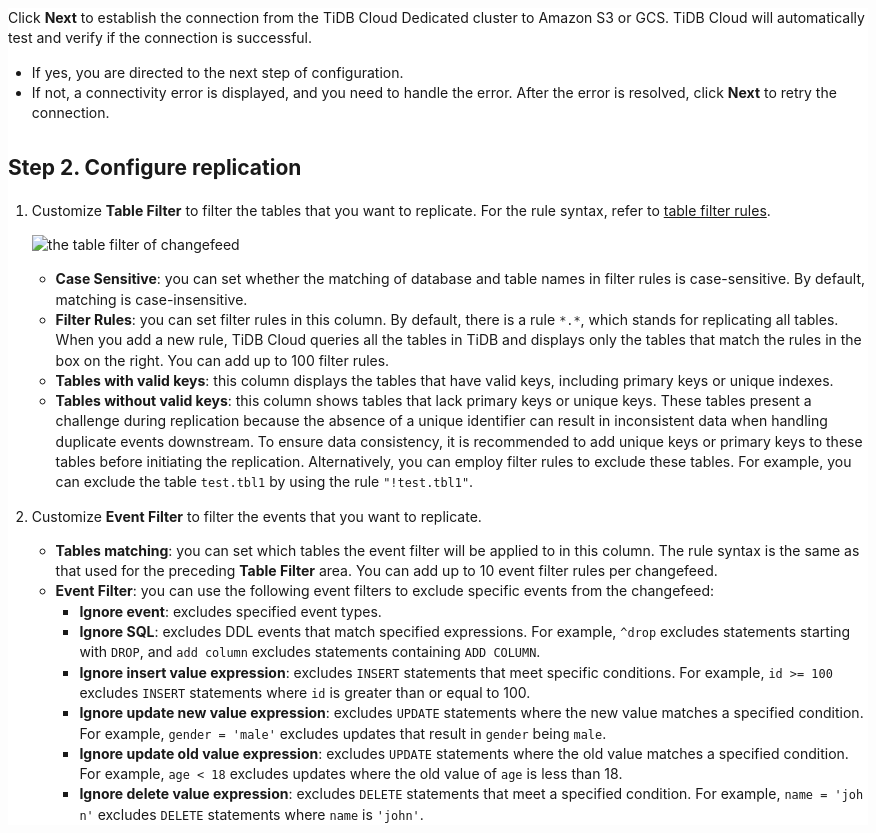 </div>
</SimpleTab>

Click **Next** to establish the connection from the TiDB Cloud Dedicated cluster to Amazon S3 or GCS. TiDB Cloud will automatically test and verify if the connection is successful.

- If yes, you are directed to the next step of configuration.
- If not, a connectivity error is displayed, and you need to handle the error. After the error is resolved, click **Next** to retry the connection.

## Step 2. Configure replication

1. Customize **Table Filter** to filter the tables that you want to replicate. For the rule syntax, refer to [table filter rules](https://docs.pingcap.com/tidb/stable/ticdc-filter#changefeed-log-filters).

    ![the table filter of changefeed](https://docs-download.pingcap.com/media/images/docs/tidb-cloud/changefeed/sink-to-s3-02-table-filter.jpg)

    - **Case Sensitive**: you can set whether the matching of database and table names in filter rules is case-sensitive. By default, matching is case-insensitive.
    - **Filter Rules**: you can set filter rules in this column. By default, there is a rule `*.*`, which stands for replicating all tables. When you add a new rule, TiDB Cloud queries all the tables in TiDB and displays only the tables that match the rules in the box on the right. You can add up to 100 filter rules.
    - **Tables with valid keys**: this column displays the tables that have valid keys, including primary keys or unique indexes.
    - **Tables without valid keys**: this column shows tables that lack primary keys or unique keys. These tables present a challenge during replication because the absence of a unique identifier can result in inconsistent data when handling duplicate events downstream. To ensure data consistency, it is recommended to add unique keys or primary keys to these tables before initiating the replication. Alternatively, you can employ filter rules to exclude these tables. For example, you can exclude the table `test.tbl1` by using the rule `"!test.tbl1"`.

2. Customize **Event Filter** to filter the events that you want to replicate.

    - **Tables matching**: you can set which tables the event filter will be applied to in this column. The rule syntax is the same as that used for the preceding **Table Filter** area. You can add up to 10 event filter rules per changefeed.
    - **Event Filter**: you can use the following event filters to exclude specific events from the changefeed:
        - **Ignore event**: excludes specified event types.
        - **Ignore SQL**: excludes DDL events that match specified expressions. For example, `^drop` excludes statements starting with `DROP`, and `add column` excludes statements containing `ADD COLUMN`.
        - **Ignore insert value expression**: excludes `INSERT` statements that meet specific conditions. For example, `id >= 100` excludes `INSERT` statements where `id` is greater than or equal to 100.
        - **Ignore update new value expression**: excludes `UPDATE` statements where the new value matches a specified condition. For example, `gender = 'male'` excludes updates that result in `gender` being `male`.
        - **Ignore update old value expression**: excludes `UPDATE` statements where the old value matches a specified condition. For example, `age < 18` excludes updates where the old value of `age` is less than 18.
        - **Ignore delete value expression**: excludes `DELETE` statements that meet a specified condition. For example, `name = 'john'` excludes `DELETE` statements where `name` is `'john'`.
